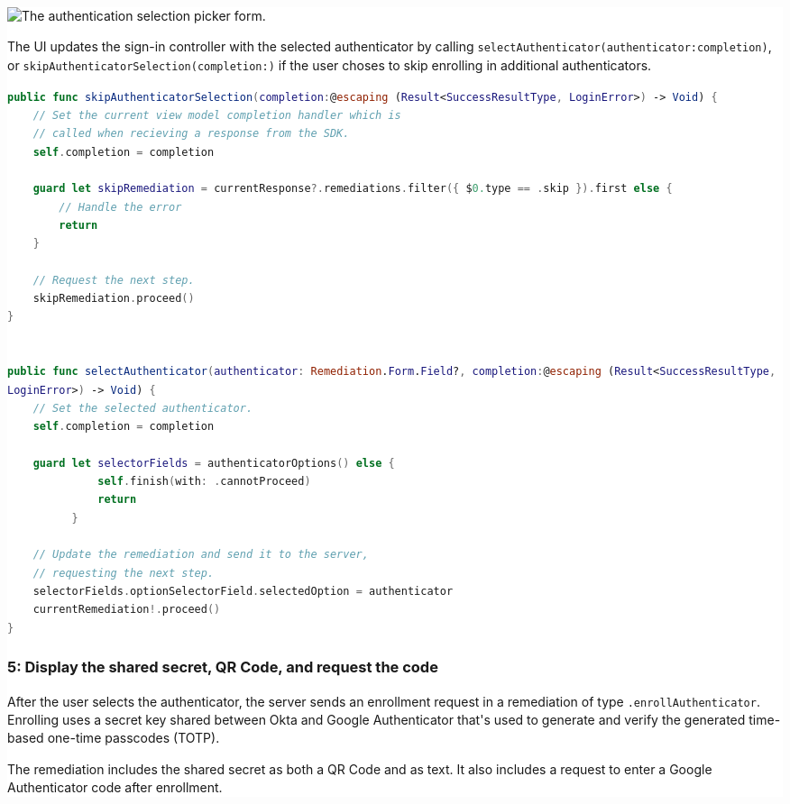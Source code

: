 <div class="common-image-format">

![The authentication selection picker form.](/img/authenticators/ios-authenticators-google-choose-authenticator.png "A series of three screenshots with a form for selecting an authenticator. The first shows the picker with no value, the second shows the list of choices in a new form, and the third shows the picker displaying the name of the chosen authenticator.")

</div>


The UI updates the sign-in controller with the selected authenticator by calling `selectAuthenticator(authenticator:completion)`, or `skipAuthenticatorSelection(completion:)` if the user choses to skip enrolling in additional authenticators.

```swift
public func skipAuthenticatorSelection(completion:@escaping (Result<SuccessResultType, LoginError>) -> Void) {
    // Set the current view model completion handler which is
    // called when recieving a response from the SDK.
    self.completion = completion

    guard let skipRemediation = currentResponse?.remediations.filter({ $0.type == .skip }).first else {
        // Handle the error
        return
    }

    // Request the next step.
    skipRemediation.proceed()
}


public func selectAuthenticator(authenticator: Remediation.Form.Field?, completion:@escaping (Result<SuccessResultType, LoginError>) -> Void) {
    // Set the selected authenticator.
    self.completion = completion

    guard let selectorFields = authenticatorOptions() else {
              self.finish(with: .cannotProceed)
              return
          }

    // Update the remediation and send it to the server,
    // requesting the next step.
    selectorFields.optionSelectorField.selectedOption = authenticator
    currentRemediation!.proceed()
}
```

### 5: Display the shared secret, QR Code, and request the code

After the user selects the authenticator, the server sends an enrollment request in a remediation of type `.enrollAuthenticator`. Enrolling uses a secret key shared between Okta and Google Authenticator that's used to generate and verify the generated time-based one-time passcodes (TOTP).

The remediation includes the shared secret as both a QR Code and as text. It also includes a request to enter a Google Authenticator code after enrollment.
